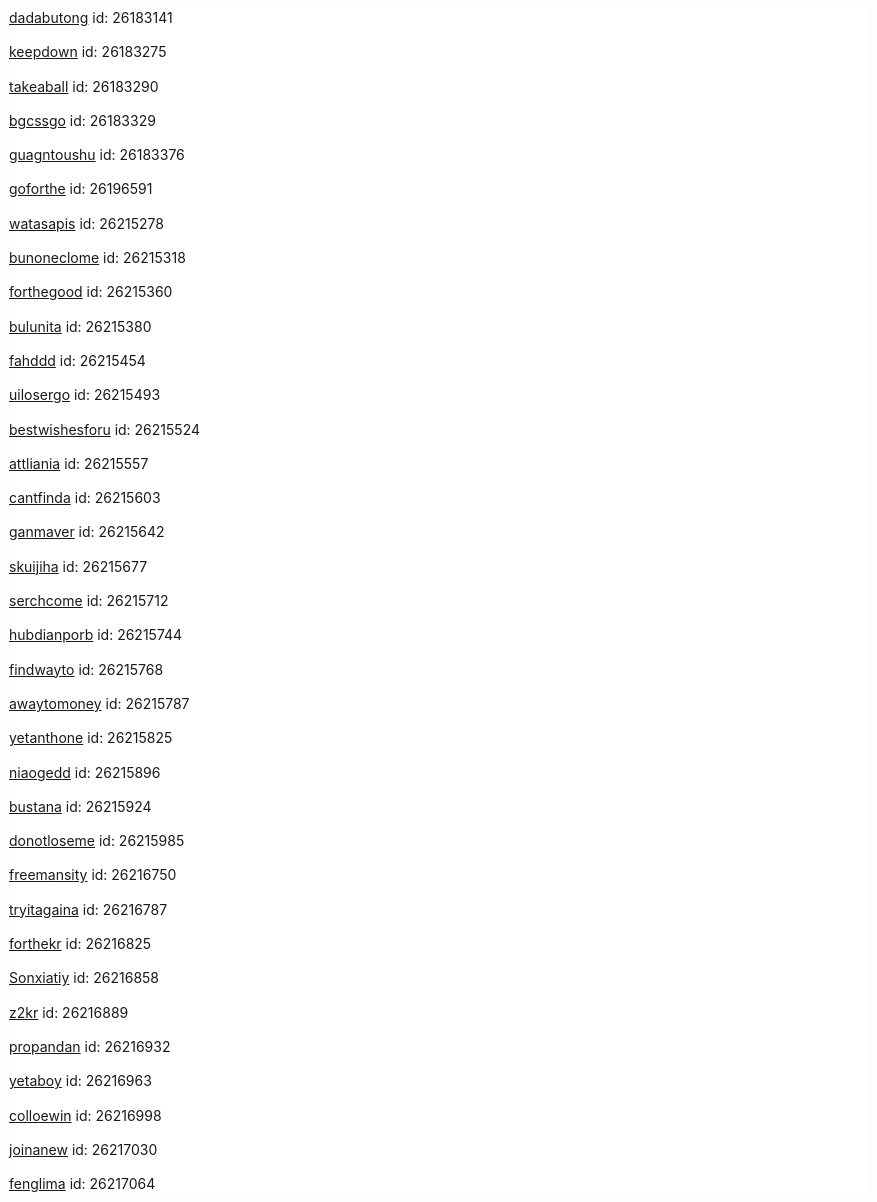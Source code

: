 [dadabutong](https://github.com/dadabutong)  id: 26183141

[keepdown](https://github.com/keepdown)  id: 26183275

[takeaball](https://github.com/takeaball)  id: 26183290

[bgcssgo](https://github.com/bgcssgo)  id: 26183329

[guagntoushu](https://github.com/guagntoushu)  id: 26183376

[goforthe](https://github.com/goforthe)  id: 26196591

[watasapis](https://github.com/watasapis)  id: 26215278

[bunoneclome](https://github.com/bunoneclome)  id: 26215318

[forthegood](https://github.com/forthegood)  id: 26215360

[bulunita](https://github.com/bulunita)  id: 26215380

[fahddd](https://github.com/fahddd)  id: 26215454

[uilosergo](https://github.com/uilosergo)  id: 26215493

[bestwishesforu](https://github.com/bestwishesforu)  id: 26215524

[attliania](https://github.com/attliania)  id: 26215557

[cantfinda](https://github.com/cantfinda)  id: 26215603

[ganmaver](https://github.com/ganmaver)  id: 26215642

[skuijiha](https://github.com/skuijiha)  id: 26215677

[serchcome](https://github.com/serchcome)  id: 26215712

[hubdianporb](https://github.com/hubdianporb)  id: 26215744

[findwayto](https://github.com/findwayto)  id: 26215768

[awaytomoney](https://github.com/awaytomoney)  id: 26215787

[yetanthone](https://github.com/yetanthone)  id: 26215825

[niaogedd](https://github.com/niaogedd)  id: 26215896

[bustana](https://github.com/bustana)  id: 26215924

[donotloseme](https://github.com/donotloseme)  id: 26215985

[freemansity](https://github.com/freemansity)  id: 26216750

[tryitagaina](https://github.com/tryitagaina)  id: 26216787

[forthekr](https://github.com/forthekr)  id: 26216825

[Sonxiatiy](https://github.com/Sonxiatiy)  id: 26216858

[z2kr](https://github.com/z2kr)  id: 26216889

[propandan](https://github.com/propandan)  id: 26216932

[yetaboy](https://github.com/yetaboy)  id: 26216963

[colloewin](https://github.com/colloewin)  id: 26216998

[joinanew](https://github.com/joinanew)  id: 26217030

[fenglima](https://github.com/fenglima)  id: 26217064